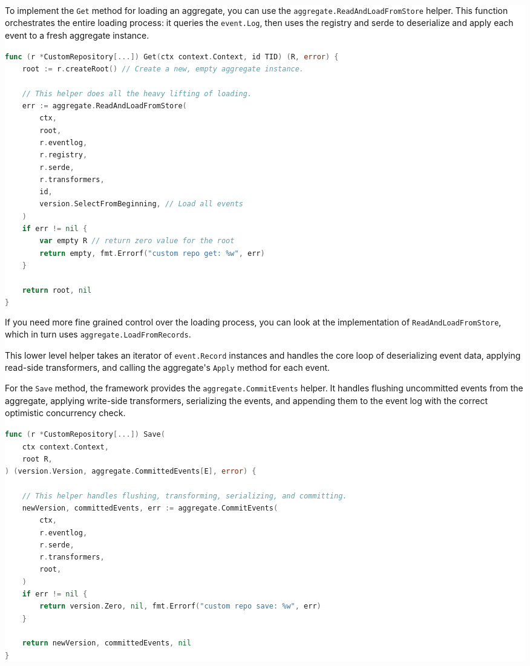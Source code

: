 ```go
```

To implement the `Get` method for loading an aggregate, you can use the `aggregate.ReadAndLoadFromStore` helper. This function orchestrates the entire loading process: it queries the `event.Log`, then uses the registry and serde to deserialize and apply each event to a fresh aggregate instance.

```go
func (r *CustomRepository[...]) Get(ctx context.Context, id TID) (R, error) {
	root := r.createRoot() // Create a new, empty aggregate instance.

	// This helper does all the heavy lifting of loading.
	err := aggregate.ReadAndLoadFromStore(
		ctx,
		root,
		r.eventlog,
		r.registry,
		r.serde,
		r.transformers,
		id,
		version.SelectFromBeginning, // Load all events
	)
	if err != nil {
		var empty R // return zero value for the root
		return empty, fmt.Errorf("custom repo get: %w", err)
	}

	return root, nil
}
```

If you need more fine grained control over the loading process, you can look at the implementation of `ReadAndLoadFromStore`, which in turn uses `aggregate.LoadFromRecords`. 

This lower level helper takes an iterator of `event.Record` instances and handles the core loop of deserializing event data, applying read-side transformers, and calling the aggregate's `Apply` method for each event.

For the `Save` method, the framework provides the `aggregate.CommitEvents` helper. It handles flushing uncommitted events from the aggregate, applying write-side transformers, serializing the events, and appending them to the event log with the correct optimistic concurrency check.

```go
func (r *CustomRepository[...]) Save(
	ctx context.Context,
	root R,
) (version.Version, aggregate.CommittedEvents[E], error) {
	
	// This helper handles flushing, transforming, serializing, and committing.
	newVersion, committedEvents, err := aggregate.CommitEvents(
		ctx,
		r.eventlog,
		r.serde,
		r.transformers,
		root,
	)
	if err != nil {
		return version.Zero, nil, fmt.Errorf("custom repo save: %w", err)
	}

	return newVersion, committedEvents, nil
}
```
